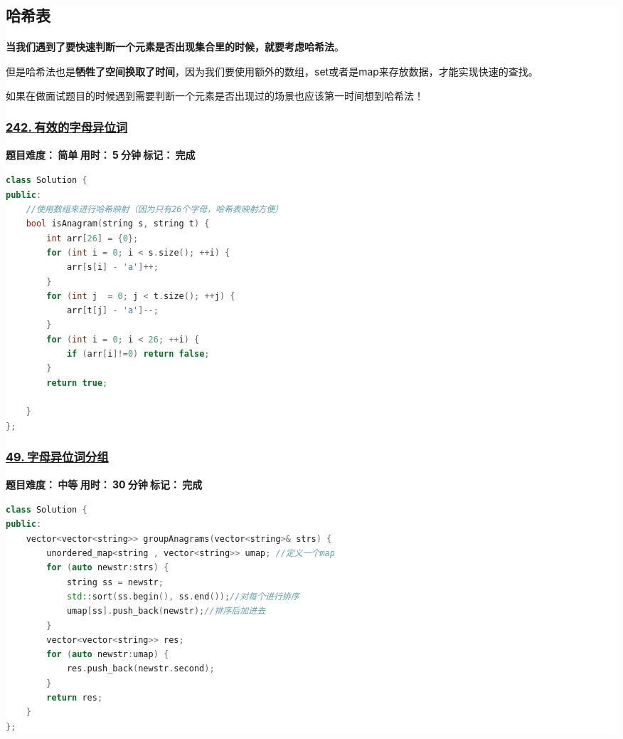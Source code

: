 ## 哈希表

**当我们遇到了要快速判断一个元素是否出现集合里的时候，就要考虑哈希法**。

但是哈希法也是**牺牲了空间换取了时间**，因为我们要使用额外的数组，set或者是map来存放数据，才能实现快速的查找。

如果在做面试题目的时候遇到需要判断一个元素是否出现过的场景也应该第一时间想到哈希法！

### [242. 有效的字母异位词](https://leetcode.cn/problems/valid-anagram/)

**题目难度： 简单                     用时：                   5 分钟                      标记： 完成**

```cpp
class Solution {
public:
    //使用数组来进行哈希映射（因为只有26个字母，哈希表映射方便）
    bool isAnagram(string s, string t) {
        int arr[26] = {0};
        for (int i = 0; i < s.size(); ++i) {
            arr[s[i] - 'a']++;
        }
        for (int j  = 0; j < t.size(); ++j) {
            arr[t[j] - 'a']--;
        }
        for (int i = 0; i < 26; ++i) {
            if (arr[i]!=0) return false;
        }
        return true;

    }
};
```

### [49. 字母异位词分组](https://leetcode.cn/problems/group-anagrams/)

**题目难度： 中等                     用时：                   30 分钟                      标记： 完成**

```cpp
class Solution {
public:
    vector<vector<string>> groupAnagrams(vector<string>& strs) {
        unordered_map<string , vector<string>> umap; //定义一个map
        for (auto newstr:strs) {
            string ss = newstr;
            std::sort(ss.begin(), ss.end());//对每个进行排序
            umap[ss].push_back(newstr);//排序后加进去
        }
        vector<vector<string>> res;
        for (auto newstr:umap) {
            res.push_back(newstr.second);
        }
        return res;
    }
};
```
